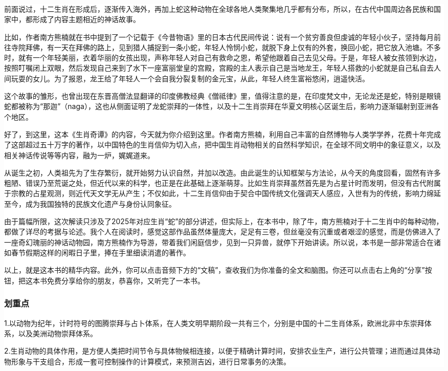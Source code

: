 前面说过，十二生肖在形成后，逐渐传入海外，再加上蛇这种动物在全球各地人类聚集地几乎都有分布，所以，在古代中国周边各民族和国家中，都形成了内容主题相近的神话故事。

比如，作者南方熊楠就在书中提到了一个记载于《今昔物语》里的日本古代民间传说：说有一个贫穷善良但虔诚的年轻小伙子，坚持每月前往寺院拜佛，有一天在拜佛的路上，见到猎人捕捉到一条小蛇，年轻人怜悯小蛇，就脱下身上仅有的外套，换回小蛇，把它放入池塘。不多时，就有一个年轻美丽，衣着华丽的女孩出现，声称年轻人对自己有救命之恩，希望他跟着自己去见父母。于是，年轻人被女孩领到水边，按照叮嘱闭上双眼，然后发现自己来到了水下一座富丽堂皇的宫殿，宫殿的主人表示自己是当地龙王，年轻人搭救的小蛇就是自己私自去人间玩耍的女儿。为了报恩，龙王给了年轻人一个会自我分裂复制的金元宝，从此，年轻人终生富裕悠闲，逍遥快活。

这个故事的雏形，也曾出现在东晋高僧法显翻译的印度佛教经典《僧祗律》里，值得注意的是，在印度梵文中，无论龙还是蛇，特别是眼镜蛇都被称为“那迦”（naga），这也从侧面证明了龙蛇崇拜的一体性，以及十二生肖崇拜在华夏文明核心区诞生后，影响力逐渐辐射到亚洲各个地区。



好了，到这里，这本《生肖奇谭》的内容，今天就为你介绍到这里。作者南方熊楠，利用自己丰富的自然博物与人类学学养，花费十年完成了这部超过五十万字的著作，以中国特色的生肖信仰为切入点，把中国生肖动物相关的自然科学知识，在全球不同文明中的象征意义，以及相关神话传说等等内容，融为一炉，娓娓道来。

从诞生之初，人类祖先为了生存繁衍，就开始努力认识自然，并加以改造。由此诞生的认知框架与方法论，从今天的角度回看，固然有许多粗陋、错误乃至荒诞之处，但近代以来的科学，也正是在此基础上逐渐萌芽。比如生肖崇拜虽然首先是为占星计时而发明，但没有古代附属于宗教的占星观测，则近代天文学无从产生；不仅如此，十二生肖信仰由于契合中国传统文化强调天人感应，入世有为的传统，影响力绵延至今，成为我国独特的民族文化遗产与身份认同象征。

由于篇幅所限，这次解读只涉及了2025年对应生肖“蛇”的部分讲述，但实际上，在本书中，除了牛，南方熊楠对于十二生肖中的每种动物，都做了详尽的考据与论述。我个人在阅读时，感觉这部作品虽然体量庞大，足足有三卷，但丝毫没有沉重或者艰涩的感觉，而是仿佛进入了一座奇幻瑰丽的神话动物园，南方熊楠作为导游，带着我们闲庭信步，见到一只异兽，就停下开始讲读。所以说，本书是一部非常适合在诸如春节假期这样的闲暇日子里，捧在手里细读消遣的著作。

以上，就是这本书的精华内容。此外，你可以点击音频下方的“文稿”，查收我们为你准备的全文和脑图。你还可以点击右上角的“分享”按钮，把这本书免费分享给你的朋友，恭喜你，又听完了一本书。



### 划重点

 1.以动物为纪年，计时符号的图腾崇拜与占卜体系，在人类文明早期阶段一共有三个，分别是中国的十二生肖体系，欧洲北非中东崇拜体系，以及美洲动物崇拜体系。

 2.生肖动物的具体作用，是方便人类把时间节令与具体物候相连接，以便于精确计算时间，安排农业生产，进行公共管理；进而通过具体动物形象与干支组合，形成一套可控制操作的计算模式，来预测吉凶，进行日常事务的决策。

